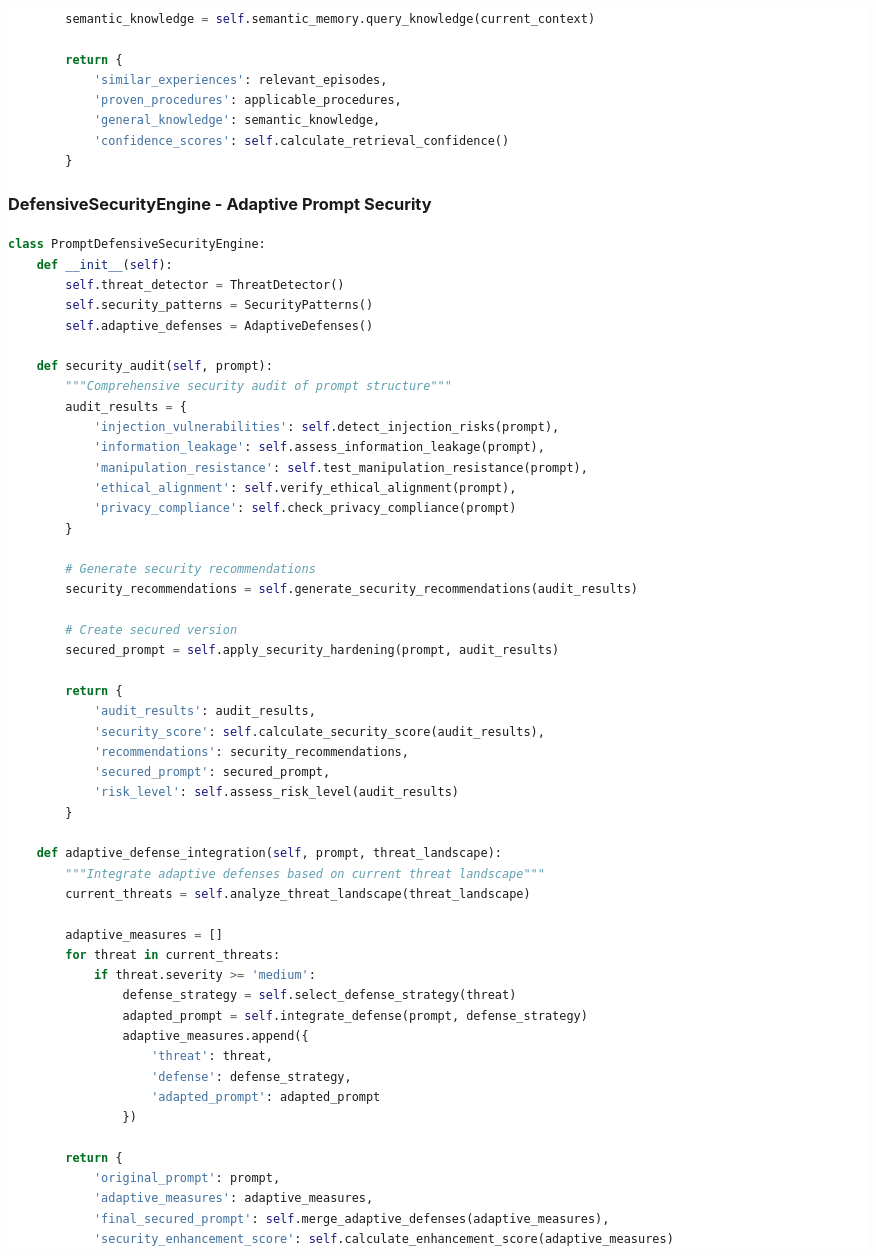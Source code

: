 ```python
        semantic_knowledge = self.semantic_memory.query_knowledge(current_context)
        
        return {
            'similar_experiences': relevant_episodes,
            'proven_procedures': applicable_procedures,
            'general_knowledge': semantic_knowledge,
            'confidence_scores': self.calculate_retrieval_confidence()
        }
```

### DefensiveSecurityEngine - Adaptive Prompt Security

```python
class PromptDefensiveSecurityEngine:
    def __init__(self):
        self.threat_detector = ThreatDetector()
        self.security_patterns = SecurityPatterns()
        self.adaptive_defenses = AdaptiveDefenses()
        
    def security_audit(self, prompt):
        """Comprehensive security audit of prompt structure"""
        audit_results = {
            'injection_vulnerabilities': self.detect_injection_risks(prompt),
            'information_leakage': self.assess_information_leakage(prompt),
            'manipulation_resistance': self.test_manipulation_resistance(prompt),
            'ethical_alignment': self.verify_ethical_alignment(prompt),
            'privacy_compliance': self.check_privacy_compliance(prompt)
        }
        
        # Generate security recommendations
        security_recommendations = self.generate_security_recommendations(audit_results)
        
        # Create secured version
        secured_prompt = self.apply_security_hardening(prompt, audit_results)
        
        return {
            'audit_results': audit_results,
            'security_score': self.calculate_security_score(audit_results),
            'recommendations': security_recommendations,
            'secured_prompt': secured_prompt,
            'risk_level': self.assess_risk_level(audit_results)
        }
    
    def adaptive_defense_integration(self, prompt, threat_landscape):
        """Integrate adaptive defenses based on current threat landscape"""
        current_threats = self.analyze_threat_landscape(threat_landscape)
        
        adaptive_measures = []
        for threat in current_threats:
            if threat.severity >= 'medium':
                defense_strategy = self.select_defense_strategy(threat)
                adapted_prompt = self.integrate_defense(prompt, defense_strategy)
                adaptive_measures.append({
                    'threat': threat,
                    'defense': defense_strategy,
                    'adapted_prompt': adapted_prompt
                })
        
        return {
            'original_prompt': prompt,
            'adaptive_measures': adaptive_measures,
            'final_secured_prompt': self.merge_adaptive_defenses(adaptive_measures),
            'security_enhancement_score': self.calculate_enhancement_score(adaptive_measures)
```